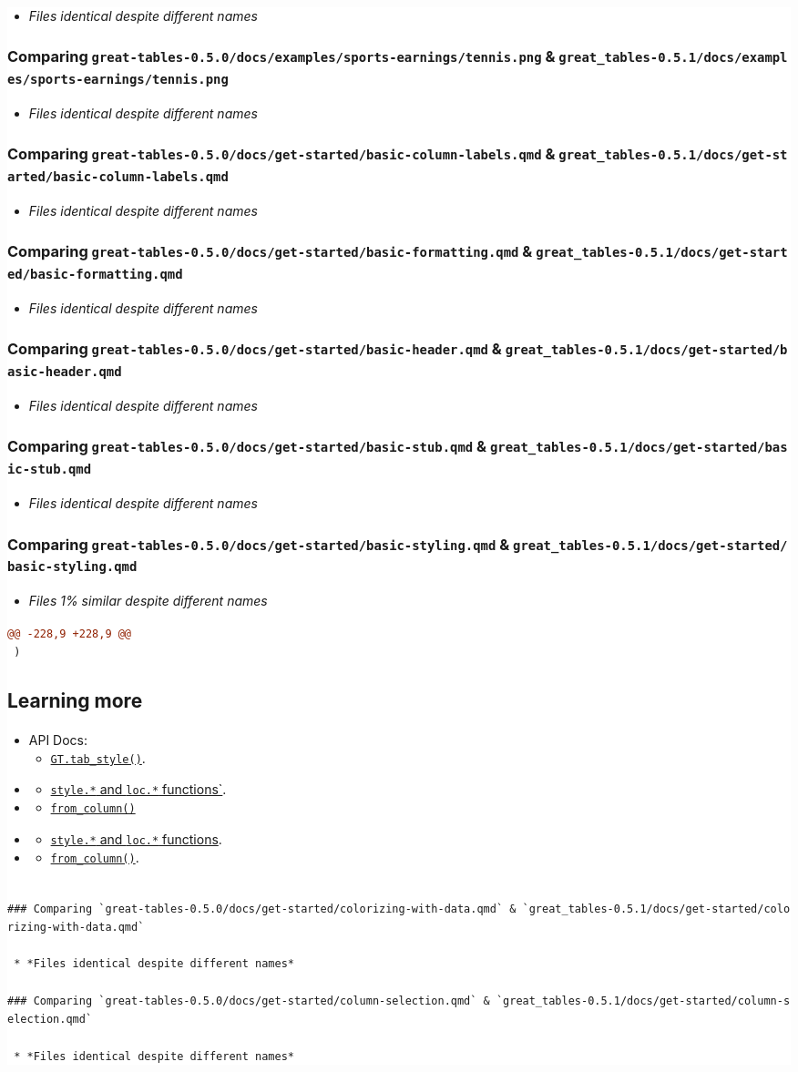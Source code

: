  * *Files identical despite different names*

### Comparing `great-tables-0.5.0/docs/examples/sports-earnings/tennis.png` & `great_tables-0.5.1/docs/examples/sports-earnings/tennis.png`

 * *Files identical despite different names*

### Comparing `great-tables-0.5.0/docs/get-started/basic-column-labels.qmd` & `great_tables-0.5.1/docs/get-started/basic-column-labels.qmd`

 * *Files identical despite different names*

### Comparing `great-tables-0.5.0/docs/get-started/basic-formatting.qmd` & `great_tables-0.5.1/docs/get-started/basic-formatting.qmd`

 * *Files identical despite different names*

### Comparing `great-tables-0.5.0/docs/get-started/basic-header.qmd` & `great_tables-0.5.1/docs/get-started/basic-header.qmd`

 * *Files identical despite different names*

### Comparing `great-tables-0.5.0/docs/get-started/basic-stub.qmd` & `great_tables-0.5.1/docs/get-started/basic-stub.qmd`

 * *Files identical despite different names*

### Comparing `great-tables-0.5.0/docs/get-started/basic-styling.qmd` & `great_tables-0.5.1/docs/get-started/basic-styling.qmd`

 * *Files 1% similar despite different names*

```diff
@@ -228,9 +228,9 @@
 )
 ```
 
 ## Learning more
 
 * API Docs:
   - [`GT.tab_style()`](/reference/GT.tab_style.qmd).
-  - [`style.*` and `loc.*` functions`](/reference/index.qmd#location-targeting-and-styling-classes).
-  - [`from_column()`](/reference/from_column.qmd)
+  - [`style.*` and `loc.*` functions](/reference/index.qmd#location-targeting-and-styling-classes).
+  - [`from_column()`](/reference/from_column.qmd).
```

### Comparing `great-tables-0.5.0/docs/get-started/colorizing-with-data.qmd` & `great_tables-0.5.1/docs/get-started/colorizing-with-data.qmd`

 * *Files identical despite different names*

### Comparing `great-tables-0.5.0/docs/get-started/column-selection.qmd` & `great_tables-0.5.1/docs/get-started/column-selection.qmd`

 * *Files identical despite different names*

```